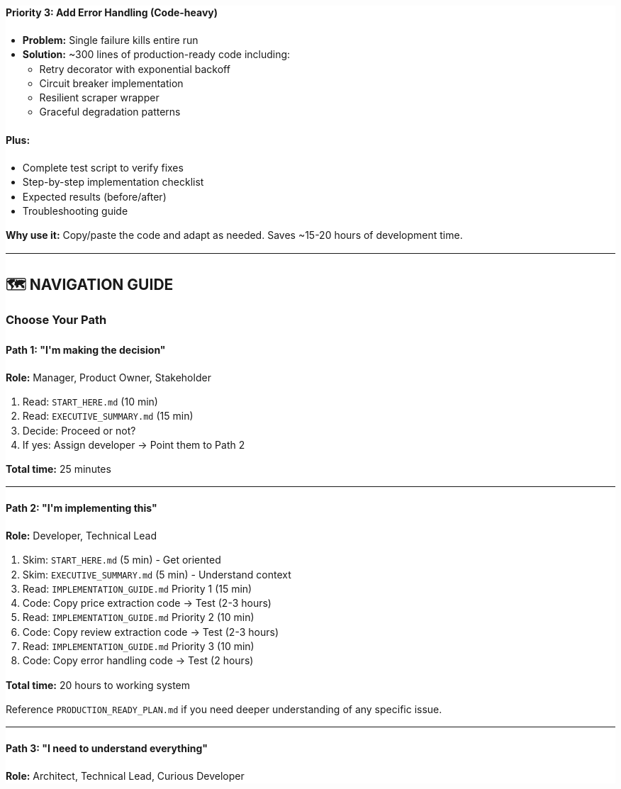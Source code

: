 #### **Priority 3: Add Error Handling** (Code-heavy)
- **Problem:** Single failure kills entire run
- **Solution:** ~300 lines of production-ready code including:
  - Retry decorator with exponential backoff
  - Circuit breaker implementation
  - Resilient scraper wrapper
  - Graceful degradation patterns

#### **Plus:**
- Complete test script to verify fixes
- Step-by-step implementation checklist
- Expected results (before/after)
- Troubleshooting guide

**Why use it:** Copy/paste the code and adapt as needed. Saves ~15-20 hours of development time.

---

## 🗺️ NAVIGATION GUIDE

### Choose Your Path

#### Path 1: "I'm making the decision"
**Role:** Manager, Product Owner, Stakeholder

1. Read: `START_HERE.md` (10 min)
2. Read: `EXECUTIVE_SUMMARY.md` (15 min)
3. Decide: Proceed or not?
4. If yes: Assign developer → Point them to Path 2

**Total time:** 25 minutes

---

#### Path 2: "I'm implementing this"
**Role:** Developer, Technical Lead

1. Skim: `START_HERE.md` (5 min) - Get oriented
2. Skim: `EXECUTIVE_SUMMARY.md` (5 min) - Understand context
3. Read: `IMPLEMENTATION_GUIDE.md` Priority 1 (15 min)
4. Code: Copy price extraction code → Test (2-3 hours)
5. Read: `IMPLEMENTATION_GUIDE.md` Priority 2 (10 min)
6. Code: Copy review extraction code → Test (2-3 hours)
7. Read: `IMPLEMENTATION_GUIDE.md` Priority 3 (10 min)
8. Code: Copy error handling code → Test (2 hours)

**Total time:** 20 hours to working system

Reference `PRODUCTION_READY_PLAN.md` if you need deeper understanding of any specific issue.

---

#### Path 3: "I need to understand everything"
**Role:** Architect, Technical Lead, Curious Developer
